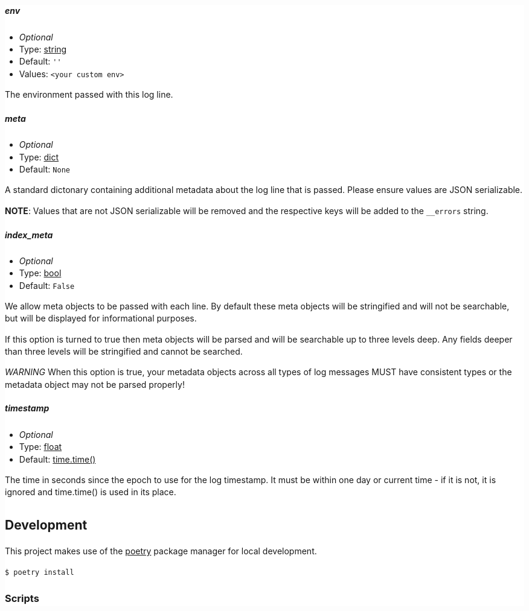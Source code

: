 ##### env

* _Optional_
* Type: [string][]
* Default: `''`
* Values: `<your custom env>`

The environment passed with this log line.

##### meta

* _Optional_
* Type: [dict][]
* Default: `None`

A standard dictonary containing additional metadata about the log line that is passed. Please ensure values are JSON serializable.

**NOTE**: Values that are not JSON serializable will be removed and the respective keys will be added to the `__errors` string.

##### index_meta

* _Optional_
* Type: [bool][]
* Default: `False`

We allow meta objects to be passed with each line. By default these meta objects will be stringified and will not be
searchable, but will be displayed for informational purposes.

If this option is turned to true then meta objects will be parsed and will be searchable up to three levels deep. Any fields deeper than three levels will be stringified and cannot be searched.

*WARNING* When this option is true, your metadata objects across all types of log messages MUST have consistent types or the metadata object may not be parsed properly!

##### timestamp

* _Optional_
* Type: [float][]
* Default: [time.time()][]

The time in seconds since the epoch to use for the log timestamp. It must be within one day or current time - if it is not, it is ignored and time.time() is used in its place.


## Development

This project makes use of the [poetry][] package manager for local development.

```shell
$ poetry install
```

### Scripts


[bool]: https://docs.python.org/3/library/stdtypes.html#boolean-values
[dict]: https://docs.python.org/3/library/stdtypes.html#mapping-types-dict
[int]: https://docs.python.org/3/library/functions.html#int
[float]: https://docs.python.org/3/library/functions.html#float
[string]: https://docs.python.org/3/library/string.html
[list]: https://docs.python.org/3/library/stdtypes.html#list
[time.time()]: https://docs.python.org/3/library/time.html?#time.time
[poetry]: https://python-poetry.org
[LogDNA]: https://logdna.com/
[LogRecord]: https://docs.python.org/2/library/logging.html#logrecord-objects
[fileConfig]: https://docs.python.org/2/library/logging.config.html#logging.config.fileConfig